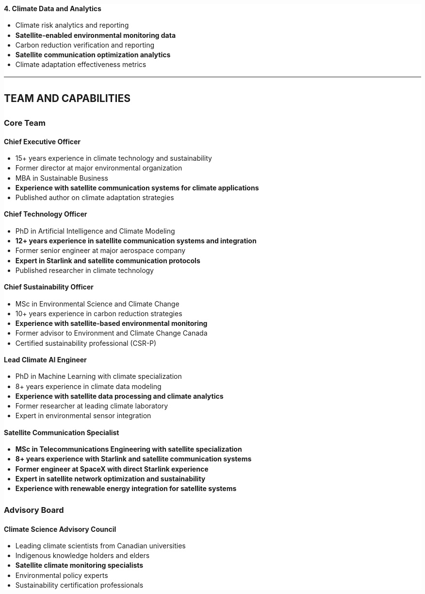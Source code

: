 **4. Climate Data and Analytics**
- Climate risk analytics and reporting
- **Satellite-enabled environmental monitoring data**
- Carbon reduction verification and reporting
- **Satellite communication optimization analytics**
- Climate adaptation effectiveness metrics

---

## TEAM AND CAPABILITIES

### Core Team

**Chief Executive Officer**
- 15+ years experience in climate technology and sustainability
- Former director at major environmental organization
- MBA in Sustainable Business
- **Experience with satellite communication systems for climate applications**
- Published author on climate adaptation strategies

**Chief Technology Officer**
- PhD in Artificial Intelligence and Climate Modeling
- **12+ years experience in satellite communication systems and integration**
- Former senior engineer at major aerospace company
- **Expert in Starlink and satellite communication protocols**
- Published researcher in climate technology

**Chief Sustainability Officer**
- MSc in Environmental Science and Climate Change
- 10+ years experience in carbon reduction strategies
- **Experience with satellite-based environmental monitoring**
- Former advisor to Environment and Climate Change Canada
- Certified sustainability professional (CSR-P)

**Lead Climate AI Engineer**
- PhD in Machine Learning with climate specialization
- 8+ years experience in climate data modeling
- **Experience with satellite data processing and climate analytics**
- Former researcher at leading climate laboratory
- Expert in environmental sensor integration

**Satellite Communication Specialist**
- **MSc in Telecommunications Engineering with satellite specialization**
- **8+ years experience with Starlink and satellite communication systems**
- **Former engineer at SpaceX with direct Starlink experience**
- **Expert in satellite network optimization and sustainability**
- **Experience with renewable energy integration for satellite systems**

### Advisory Board

**Climate Science Advisory Council**
- Leading climate scientists from Canadian universities
- Indigenous knowledge holders and elders
- **Satellite climate monitoring specialists**
- Environmental policy experts
- Sustainability certification professionals
